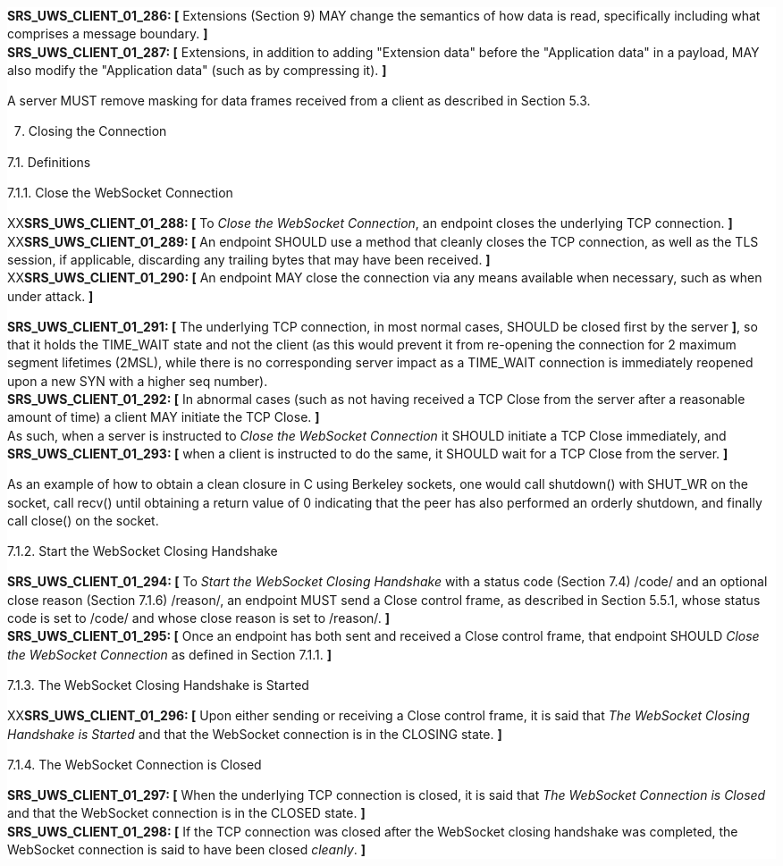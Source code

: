    **SRS_UWS_CLIENT_01_286: [** Extensions (Section 9) MAY change the semantics of how data is read, specifically including what comprises a message boundary. **]**  
   **SRS_UWS_CLIENT_01_287: [** Extensions, in addition to adding "Extension data" before the "Application data" in a payload, MAY also modify the "Application data" (such as by compressing it). **]**  

   A server MUST remove masking for data frames received from a client as described in Section 5.3.

7.  Closing the Connection

7.1.  Definitions

7.1.1.  Close the WebSocket Connection

   XX**SRS_UWS_CLIENT_01_288: [** To _Close the WebSocket Connection_, an endpoint closes the underlying TCP connection. **]**  
   XX**SRS_UWS_CLIENT_01_289: [** An endpoint SHOULD use a method that cleanly closes the TCP connection, as well as the TLS session, if applicable, discarding any trailing bytes that may have been received. **]**  
   XX**SRS_UWS_CLIENT_01_290: [** An endpoint MAY close the connection via any means available when necessary, such as when under attack. **]**  

   **SRS_UWS_CLIENT_01_291: [** The underlying TCP connection, in most normal cases, SHOULD be closed first by the server **]**, so that it holds the TIME_WAIT state and not the client (as this would prevent it from re-opening the connection for 2 maximum segment lifetimes (2MSL), while there is no corresponding server impact as a TIME_WAIT connection is immediately reopened upon a new SYN with a higher seq number).  
   **SRS_UWS_CLIENT_01_292: [** In abnormal cases (such as not having received a TCP Close from the server after a reasonable amount of time) a client MAY initiate the TCP Close. **]**  
   As such, when a server is instructed to _Close the WebSocket Connection_ it SHOULD initiate a TCP Close immediately, and **SRS_UWS_CLIENT_01_293: [** when a client is instructed to do the same, it SHOULD wait for a TCP Close from the server. **]**  

   As an example of how to obtain a clean closure in C using Berkeley sockets, one would call shutdown() with SHUT_WR on the socket, call recv() until obtaining a return value of 0 indicating that the peer has also performed an orderly shutdown, and finally call close() on the socket.

7.1.2.  Start the WebSocket Closing Handshake

   **SRS_UWS_CLIENT_01_294: [** To _Start the WebSocket Closing Handshake_ with a status code (Section 7.4) /code/ and an optional close reason (Section 7.1.6) /reason/, an endpoint MUST send a Close control frame, as described in Section 5.5.1, whose status code is set to /code/ and whose close reason is set to /reason/. **]**  
   **SRS_UWS_CLIENT_01_295: [** Once an endpoint has both sent and received a Close control frame, that endpoint SHOULD _Close the WebSocket Connection_ as defined in Section 7.1.1. **]**  

7.1.3.  The WebSocket Closing Handshake is Started

   XX**SRS_UWS_CLIENT_01_296: [** Upon either sending or receiving a Close control frame, it is said that _The WebSocket Closing Handshake is Started_ and that the WebSocket connection is in the CLOSING state. **]**  

7.1.4.  The WebSocket Connection is Closed

   **SRS_UWS_CLIENT_01_297: [** When the underlying TCP connection is closed, it is said that _The WebSocket Connection is Closed_ and that the WebSocket connection is in the CLOSED state. **]**  
   **SRS_UWS_CLIENT_01_298: [** If the TCP connection was closed after the WebSocket closing handshake was completed, the WebSocket connection is said to have been closed _cleanly_. **]**  
